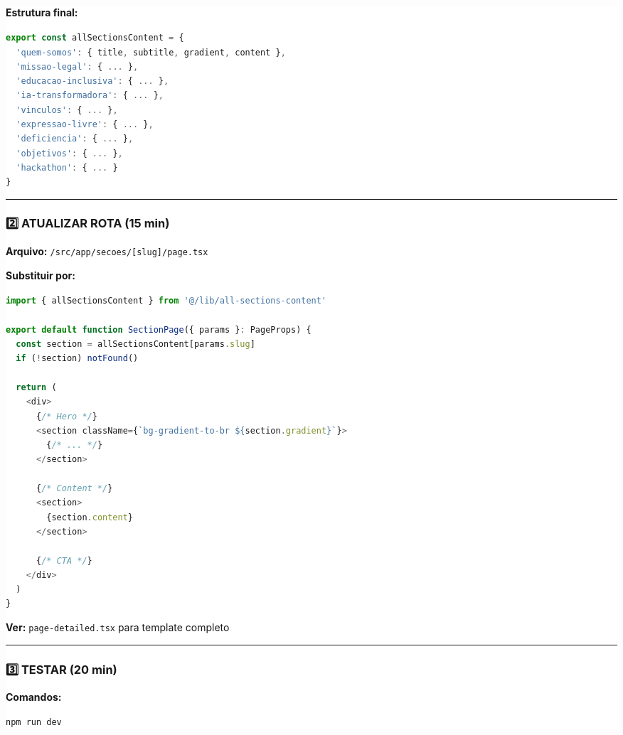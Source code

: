 **Estrutura final:**
```typescript
export const allSectionsContent = {
  'quem-somos': { title, subtitle, gradient, content },
  'missao-legal': { ... },
  'educacao-inclusiva': { ... },
  'ia-transformadora': { ... },
  'vinculos': { ... },
  'expressao-livre': { ... },
  'deficiencia': { ... },
  'objetivos': { ... },
  'hackathon': { ... }
}
```

---

### 2️⃣ ATUALIZAR ROTA (15 min)

**Arquivo:** `/src/app/secoes/[slug]/page.tsx`

**Substituir por:**
```typescript
import { allSectionsContent } from '@/lib/all-sections-content'

export default function SectionPage({ params }: PageProps) {
  const section = allSectionsContent[params.slug]
  if (!section) notFound()
  
  return (
    <div>
      {/* Hero */}
      <section className={`bg-gradient-to-br ${section.gradient}`}>
        {/* ... */}
      </section>
      
      {/* Content */}
      <section>
        {section.content}
      </section>
      
      {/* CTA */}
    </div>
  )
}
```

**Ver:** `page-detailed.tsx` para template completo

---

### 3️⃣ TESTAR (20 min)

**Comandos:**
```bash
npm run dev
```
